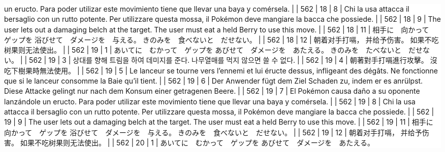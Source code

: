 un eructo. Para poder utilizar este movimiento tiene 
que llevar una baya y comérsela.                                             |
| 562     | 18               | 8           | Chi la usa attacca il bersaglio con un rutto potente. 
Per utilizzare questa mossa, il Pokémon deve
mangiare la bacca che possiede.                                                |
| 562     | 18               | 9           | The user lets out a damaging belch at the target.
The user must eat a held Berry to use this move.                                                                                 |
| 562     | 18               | 11          | 相手に　向かって　ゲップを
浴びせて　ダメージを　与える。
きのみを　食べないと　だせない。                                                                                                                                     |
| 562     | 18               | 12          | 朝着对手打嗝，
并给予伤害。
如果不吃树果则无法使出。                                                                                                                                                        |
| 562     | 19               | 1           | あいてに　むかって　ゲップを
あびせて　ダメージを　あたえる。
きのみを　たべないと　だせない。                                                                                                                                   |
| 562     | 19               | 3           | 상대를 향해 트림을 하여
데미지를 준다.
나무열매를 먹지 않으면 쓸 수 없다.                                                                                                                                        |
| 562     | 19               | 4           | 朝著對手打嗝進行攻擊。
沒吃下樹果時無法使用。                                                                                                                                                            |
| 562     | 19               | 5           | Le lanceur se tourne vers l’ennemi et lui éructe dessus,
infligeant des dégâts. Ne fonctionne que si le lanceur
consomme la Baie qu’il tient.                                      |
| 562     | 19               | 6           | Der Anwender fügt dem Ziel Schaden zu, indem er
es anrülpst. Diese Attacke gelingt nur nach dem
Konsum einer getragenen Beere.                                                     |
| 562     | 19               | 7           | El Pokémon causa daño a su oponente lanzándole 
un eructo. Para poder utilizar este movimiento tiene 
que llevar una baya y comérsela.                                             |
| 562     | 19               | 8           | Chi la usa attacca il bersaglio con un rutto potente.
Per utilizzare questa mossa, il Pokémon deve
mangiare la bacca che possiede.                                                 |
| 562     | 19               | 9           | The user lets out a damaging belch at the target.
The user must eat a held Berry to use this move.                                                                                 |
| 562     | 19               | 11          | 相手に　向かって　ゲップを
浴びせて　ダメージを　与える。
きのみを　食べないと　だせない。                                                                                                                                     |
| 562     | 19               | 12          | 朝着对手打嗝，
并给予伤害。
如果不吃树果则无法使出。                                                                                                                                                        |
| 562     | 20               | 1           | あいてに　むかって　ゲップを
あびせて　ダメージを　あたえる。